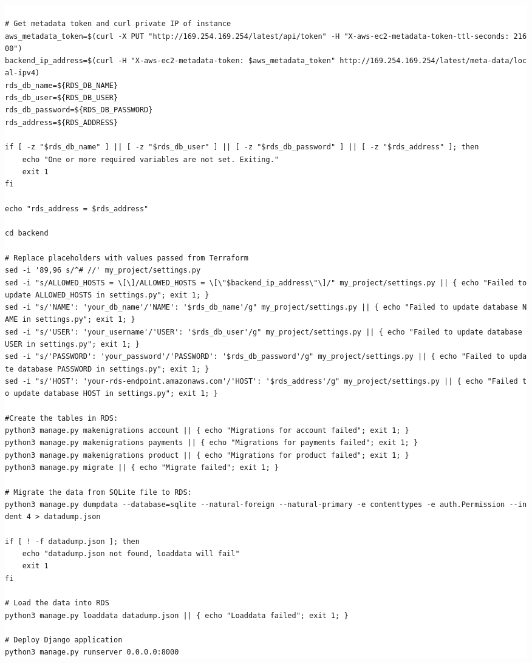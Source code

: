 ```hcl

# Get metadata token and curl private IP of instance
aws_metadata_token=$(curl -X PUT "http://169.254.169.254/latest/api/token" -H "X-aws-ec2-metadata-token-ttl-seconds: 21600")
backend_ip_address=$(curl -H "X-aws-ec2-metadata-token: $aws_metadata_token" http://169.254.169.254/latest/meta-data/local-ipv4)
rds_db_name=${RDS_DB_NAME}
rds_db_user=${RDS_DB_USER}
rds_db_password=${RDS_DB_PASSWORD}
rds_address=${RDS_ADDRESS}

if [ -z "$rds_db_name" ] || [ -z "$rds_db_user" ] || [ -z "$rds_db_password" ] || [ -z "$rds_address" ]; then
    echo "One or more required variables are not set. Exiting."
    exit 1
fi

echo "rds_address = $rds_address"

cd backend

# Replace placeholders with values passed from Terraform
sed -i '89,96 s/^# //' my_project/settings.py
sed -i "s/ALLOWED_HOSTS = \[\]/ALLOWED_HOSTS = \[\"$backend_ip_address\"\]/" my_project/settings.py || { echo "Failed to update ALLOWED_HOSTS in settings.py"; exit 1; }
sed -i "s/'NAME': 'your_db_name'/'NAME': '$rds_db_name'/g" my_project/settings.py || { echo "Failed to update database NAME in settings.py"; exit 1; }
sed -i "s/'USER': 'your_username'/'USER': '$rds_db_user'/g" my_project/settings.py || { echo "Failed to update database USER in settings.py"; exit 1; }
sed -i "s/'PASSWORD': 'your_password'/'PASSWORD': '$rds_db_password'/g" my_project/settings.py || { echo "Failed to update database PASSWORD in settings.py"; exit 1; }
sed -i "s/'HOST': 'your-rds-endpoint.amazonaws.com'/'HOST': '$rds_address'/g" my_project/settings.py || { echo "Failed to update database HOST in settings.py"; exit 1; }

#Create the tables in RDS: 
python3 manage.py makemigrations account || { echo "Migrations for account failed"; exit 1; }
python3 manage.py makemigrations payments || { echo "Migrations for payments failed"; exit 1; }
python3 manage.py makemigrations product || { echo "Migrations for product failed"; exit 1; }
python3 manage.py migrate || { echo "Migrate failed"; exit 1; }

# Migrate the data from SQLite file to RDS:
python3 manage.py dumpdata --database=sqlite --natural-foreign --natural-primary -e contenttypes -e auth.Permission --indent 4 > datadump.json

if [ ! -f datadump.json ]; then
    echo "datadump.json not found, loaddata will fail"
    exit 1
fi

# Load the data into RDS
python3 manage.py loaddata datadump.json || { echo "Loaddata failed"; exit 1; }

# Deploy Django application
python3 manage.py runserver 0.0.0.0:8000
```
